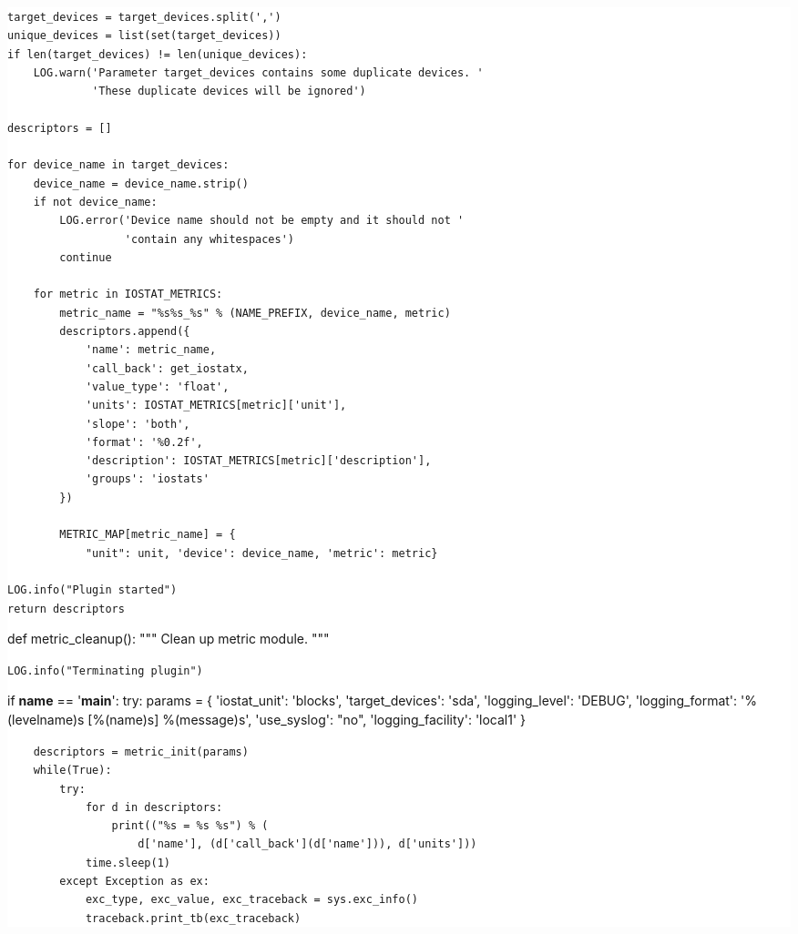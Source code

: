     target_devices = target_devices.split(',')
    unique_devices = list(set(target_devices))
    if len(target_devices) != len(unique_devices):
        LOG.warn('Parameter target_devices contains some duplicate devices. '
                 'These duplicate devices will be ignored')

    descriptors = []

    for device_name in target_devices:
        device_name = device_name.strip()
        if not device_name:
            LOG.error('Device name should not be empty and it should not '
                      'contain any whitespaces')
            continue

        for metric in IOSTAT_METRICS:
            metric_name = "%s%s_%s" % (NAME_PREFIX, device_name, metric)
            descriptors.append({
                'name': metric_name,
                'call_back': get_iostatx,
                'value_type': 'float',
                'units': IOSTAT_METRICS[metric]['unit'],
                'slope': 'both',
                'format': '%0.2f',
                'description': IOSTAT_METRICS[metric]['description'],
                'groups': 'iostats'
            })

            METRIC_MAP[metric_name] = {
                "unit": unit, 'device': device_name, 'metric': metric}

    LOG.info("Plugin started")
    return descriptors


def metric_cleanup():
    """
        Clean up metric module.
    """

    LOG.info("Terminating plugin")

if __name__ == '__main__':
    try:
        params = {
            'iostat_unit': 'blocks',
            'target_devices': 'sda',
            'logging_level': 'DEBUG',
            'logging_format': '%(levelname)s [%(name)s] %(message)s',
            'use_syslog': "no",
            'logging_facility': 'local1'
        }

        descriptors = metric_init(params)
        while(True):
            try:
                for d in descriptors:
                    print(("%s = %s %s") % (
                        d['name'], (d['call_back'](d['name'])), d['units']))
                time.sleep(1)
            except Exception as ex:
                exc_type, exc_value, exc_traceback = sys.exc_info()
                traceback.print_tb(exc_traceback)
